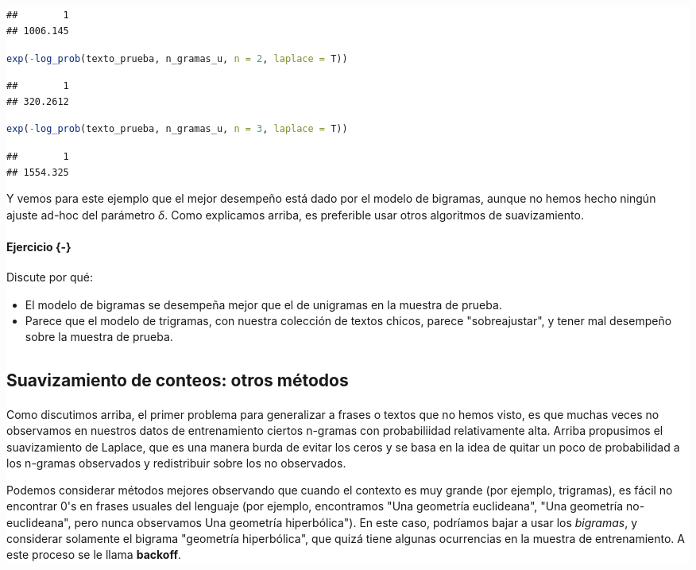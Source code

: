 ```
##        1 
## 1006.145
```

```r
exp(-log_prob(texto_prueba, n_gramas_u, n = 2, laplace = T))
```

```
##        1 
## 320.2612
```

```r
exp(-log_prob(texto_prueba, n_gramas_u, n = 3, laplace = T))
```

```
##        1 
## 1554.325
```

Y vemos para este ejemplo que el mejor desempeño está dado por el modelo de bigramas, aunque no hemos hecho ningún ajuste ad-hoc del parámetro $\delta$. Como explicamos arriba,
es preferible usar otros algoritmos de suavizamiento.


####  Ejercicio {-}
Discute por qué: 

- El modelo de bigramas se desempeña mejor que el de unigramas
en la muestra de prueba.
- Parece que el modelo de trigramas, con 
nuestra colección de textos chicos, parece "sobreajustar", y tener
mal desempeño sobre la muestra de prueba. 


## Suavizamiento de conteos: otros métodos

Como discutimos arriba, el primer problema para generalizar
a frases o textos que no hemos visto, es que muchas veces no
observamos en nuestros datos de entrenamiento 
ciertos n-gramas con probabiliidad relativamente alta. Arriba
propusimos el suavizamiento de Laplace, que es una manera
burda de evitar los ceros y se basa en la idea de quitar
un poco de probabilidad a los n-gramas observados y redistribuir
sobre los no observados.

Podemos considerar métodos mejores observando que cuando
el contexto es muy grande (por ejemplo, trigramas), es fácil
no encontrar 0's en frases usuales del lenguaje (por ejemplo,
encontramos "Una geometría euclideana", "Una geometría no-euclideana",
pero nunca observamos Una geometría hiperbólica"). En este
caso, podríamos bajar a usar los *bigramas*, y considerar solamente
el bigrama "geometría hiperbólica", que quizá tiene algunas
ocurrencias en la muestra de entrenamiento. A este proceso se 
le llama **backoff**.
